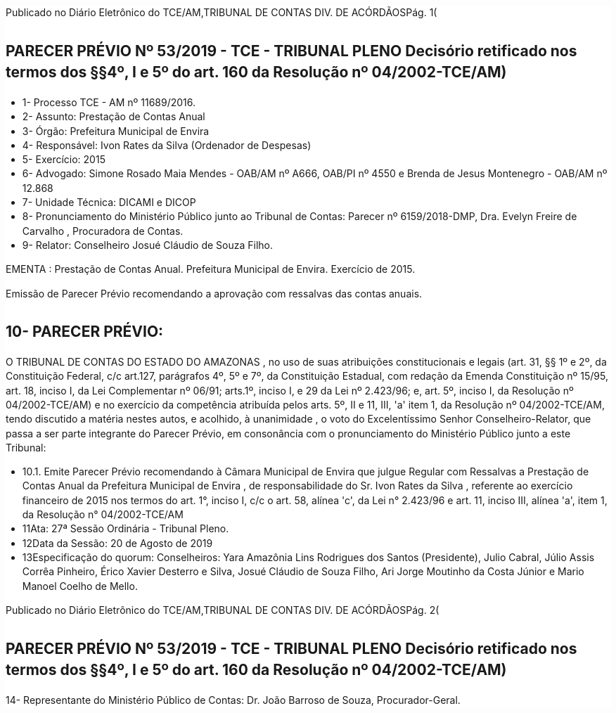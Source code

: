 Publicado  no  Diário  Eletrônico do TCE/AM,TRIBUNAL DE CONTAS DIV. DE ACÓRDÃOSPág. 1(

## PARECER PRÉVIO Nº 53/2019 - TCE - TRIBUNAL PLENO Decisório retificado nos termos dos §§4º, I e 5º do art. 160 da Resolução nº 04/2002-TCE/AM)

- 1-  Processo TCE - AM nº 11689/2016.
- 2- Assunto: Prestação de Contas Anual
- 3- Órgão: Prefeitura Municipal de Envira
- 4- Responsável: Ivon Rates da Silva (Ordenador de Despesas)
- 5- Exercício: 2015
- 6- Advogado: Simone  Rosado  Maia  Mendes  -  OAB/AM  nº  A666,  OAB/PI  nº  4550  e Brenda de Jesus Montenegro - OAB/AM nº 12.868
- 7- Unidade Técnica: DICAMI e DICOP
- 8- Pronunciamento  do  Ministério  Público  junto  ao  Tribunal  de  Contas: Parecer  nº 6159/2018-DMP, Dra. Evelyn Freire de Carvalho , Procuradora de Contas.
- 9- Relator: Conselheiro Josué Cláudio de Souza Filho.

EMENTA : Prestação  de  Contas  Anual.  Prefeitura Municipal de Envira.  Exercício de 2015.

Emissão de Parecer Prévio recomendando a aprovação com ressalvas das contas anuais.

## 10-  PARECER PRÉVIO:

O  TRIBUNAL  DE  CONTAS  DO  ESTADO  DO  AMAZONAS ,  no  uso  de  suas atribuições  constitucionais  e  legais  (art.  31,  §§  1º  e  2º,  da  Constituição  Federal,  c/c art.127,  parágrafos  4º,  5º  e  7º,  da  Constituição  Estadual,  com  redação  da  Emenda Constituição nº 15/95, art. 18, inciso I, da Lei Complementar nº 06/91; arts.1º, inciso I, e 29  da  Lei  nº  2.423/96;  e,  art.  5º,  inciso  I,  da  Resolução  nº  04/2002-TCE/AM)  e  no exercício da competência atribuída pelos arts. 5º, II e 11, III, 'a' item 1, da Resolução nº 04/2002-TCE/AM, tendo discutido a matéria nestes autos, e acolhido, à unanimidade , o voto do Excelentíssimo Senhor Conselheiro-Relator, que passa a ser parte integrante do Parecer  Prévio, em consonância com  o  pronunciamento  do  Ministério  Público  junto  a este Tribunal:

- 10.1. Emite Parecer Prévio recomendando à Câmara Municipal de Envira que julgue Regular com Ressalvas a Prestação de Contas Anual da Prefeitura  Municipal  de  Envira , de  responsabilidade  do  Sr. Ivon Rates da Silva , referente ao exercício financeiro de 2015 nos termos do art. 1°, inciso I, c/c o art. 58, alínea 'c', da Lei n° 2.423/96 e art. 11, inciso III, alínea 'a', item 1, da Resolução n° 04/2002-TCE/AM
- 11Ata: 27ª Sessão Ordinária - Tribunal Pleno.
- 12Data da Sessão: 20 de Agosto de 2019
- 13Especificação  do  quorum: Conselheiros: Yara  Amazônia  Lins  Rodrigues  dos Santos (Presidente), Julio Cabral, Júlio Assis Corrêa Pinheiro, Érico Xavier Desterro e Silva,  Josué  Cláudio  de  Souza  Filho,  Ari  Jorge  Moutinho  da  Costa  Júnior  e  Mario Manoel Coelho de Mello.

Publicado  no  Diário  Eletrônico do TCE/AM,TRIBUNAL DE CONTAS DIV. DE ACÓRDÃOSPág. 2(

## PARECER PRÉVIO Nº 53/2019 - TCE - TRIBUNAL PLENO Decisório retificado nos termos dos §§4º, I e 5º do art. 160 da Resolução nº 04/2002-TCE/AM)

14-  Representante  do  Ministério  Público  de  Contas: Dr. João  Barroso  de  Souza, Procurador-Geral.
